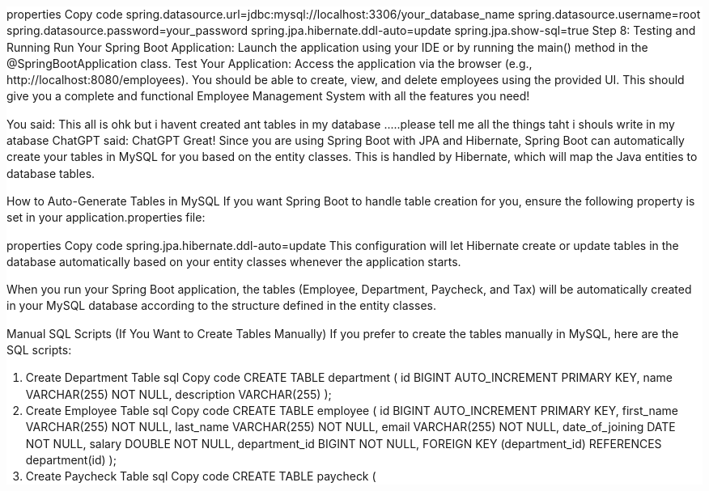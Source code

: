 properties
Copy code
spring.datasource.url=jdbc:mysql://localhost:3306/your_database_name
spring.datasource.username=root
spring.datasource.password=your_password
spring.jpa.hibernate.ddl-auto=update
spring.jpa.show-sql=true
Step 8: Testing and Running
Run Your Spring Boot Application: Launch the application using your IDE or by running the main() method in the @SpringBootApplication class.
Test Your Application: Access the application via the browser (e.g., http://localhost:8080/employees). You should be able to create, view, and delete employees using the provided UI.
This should give you a complete and functional Employee Management System with all the features you need!

You said:
This all is ohk but i havent created ant tables in my database .....please tell me all the things taht i shouls write in my atabase
ChatGPT said:
ChatGPT
Great! Since you are using Spring Boot with JPA and Hibernate, Spring Boot can automatically create your tables in MySQL for you based on the entity classes. This is handled by Hibernate, which will map the Java entities to database tables.

How to Auto-Generate Tables in MySQL
If you want Spring Boot to handle table creation for you, ensure the following property is set in your application.properties file:

properties
Copy code
spring.jpa.hibernate.ddl-auto=update
This configuration will let Hibernate create or update tables in the database automatically based on your entity classes whenever the application starts.

When you run your Spring Boot application, the tables (Employee, Department, Paycheck, and Tax) will be automatically created in your MySQL database according to the structure defined in the entity classes.

Manual SQL Scripts (If You Want to Create Tables Manually)
If you prefer to create the tables manually in MySQL, here are the SQL scripts:

1. Create Department Table
sql
Copy code
CREATE TABLE department (
    id BIGINT AUTO_INCREMENT PRIMARY KEY,
    name VARCHAR(255) NOT NULL,
    description VARCHAR(255)
);
2. Create Employee Table
sql
Copy code
CREATE TABLE employee (
    id BIGINT AUTO_INCREMENT PRIMARY KEY,
    first_name VARCHAR(255) NOT NULL,
    last_name VARCHAR(255) NOT NULL,
    email VARCHAR(255) NOT NULL,
    date_of_joining DATE NOT NULL,
    salary DOUBLE NOT NULL,
    department_id BIGINT NOT NULL,
    FOREIGN KEY (department_id) REFERENCES department(id)
);
3. Create Paycheck Table
sql
Copy code
CREATE TABLE paycheck (